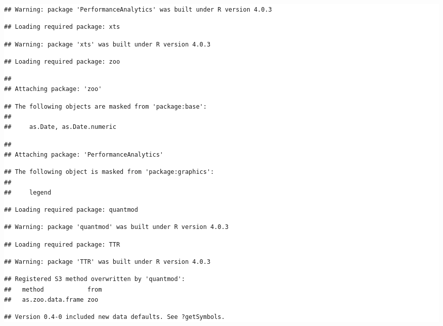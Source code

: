 ```
## Warning: package 'PerformanceAnalytics' was built under R version 4.0.3
```

```
## Loading required package: xts
```

```
## Warning: package 'xts' was built under R version 4.0.3
```

```
## Loading required package: zoo
```

```
## 
## Attaching package: 'zoo'
```

```
## The following objects are masked from 'package:base':
## 
##     as.Date, as.Date.numeric
```

```
## 
## Attaching package: 'PerformanceAnalytics'
```

```
## The following object is masked from 'package:graphics':
## 
##     legend
```

```
## Loading required package: quantmod
```

```
## Warning: package 'quantmod' was built under R version 4.0.3
```

```
## Loading required package: TTR
```

```
## Warning: package 'TTR' was built under R version 4.0.3
```

```
## Registered S3 method overwritten by 'quantmod':
##   method            from
##   as.zoo.data.frame zoo
```

```
## Version 0.4-0 included new data defaults. See ?getSymbols.
```
